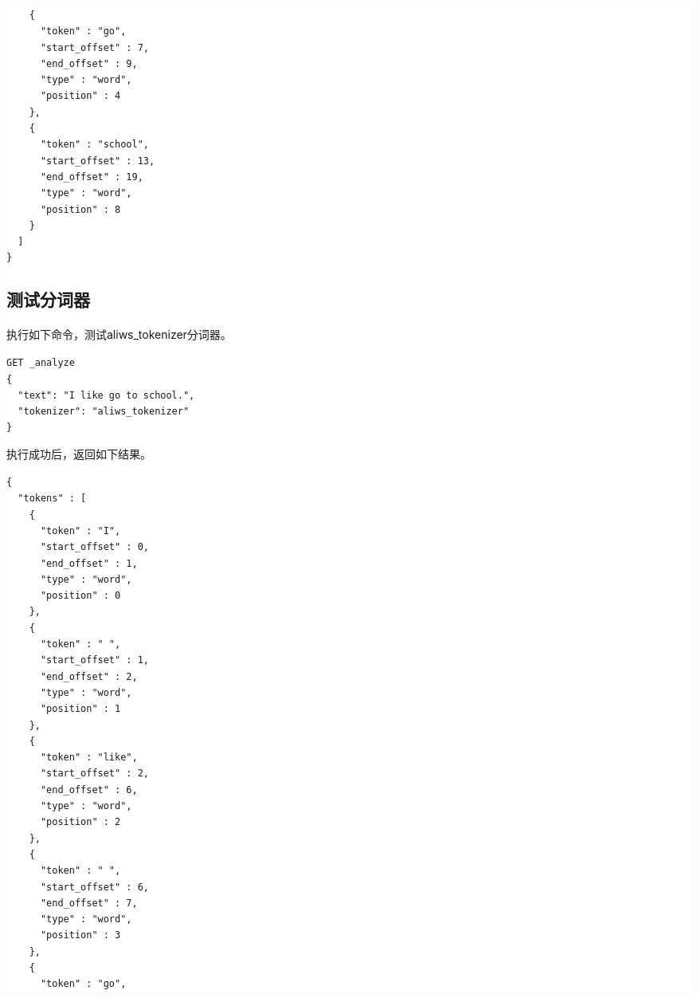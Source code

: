 ```
    {
      "token" : "go",
      "start_offset" : 7,
      "end_offset" : 9,
      "type" : "word",
      "position" : 4
    },
    {
      "token" : "school",
      "start_offset" : 13,
      "end_offset" : 19,
      "type" : "word",
      "position" : 8
    }
  ]
}
```

## 测试分词器

执行如下命令，测试aliws\_tokenizer分词器。

```
GET _analyze
{
  "text": "I like go to school.",
  "tokenizer": "aliws_tokenizer"
}
```

执行成功后，返回如下结果。

```
{
  "tokens" : [
    {
      "token" : "I",
      "start_offset" : 0,
      "end_offset" : 1,
      "type" : "word",
      "position" : 0
    },
    {
      "token" : " ",
      "start_offset" : 1,
      "end_offset" : 2,
      "type" : "word",
      "position" : 1
    },
    {
      "token" : "like",
      "start_offset" : 2,
      "end_offset" : 6,
      "type" : "word",
      "position" : 2
    },
    {
      "token" : " ",
      "start_offset" : 6,
      "end_offset" : 7,
      "type" : "word",
      "position" : 3
    },
    {
      "token" : "go",
```